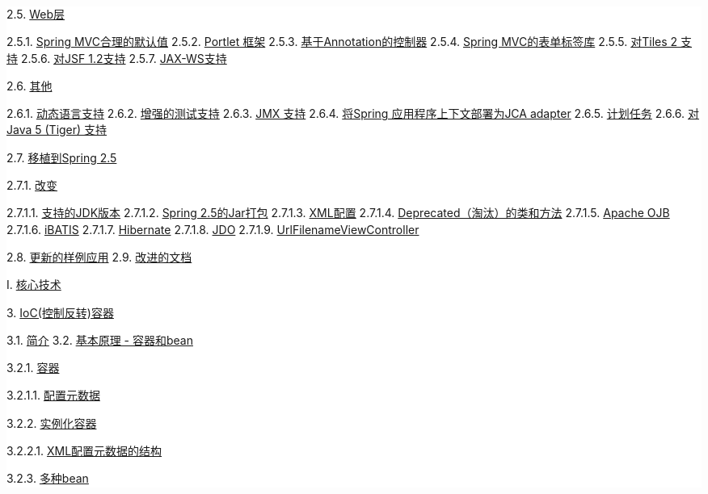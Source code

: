 2.5. [Web层](http://shouce.jb51.net/spring/new-in-2.html#new-in-2-web)

2.5.1. [Spring MVC合理的默认值](http://shouce.jb51.net/spring/new-in-2.html#new-in-2-web-convention)
2.5.2. [Portlet 框架](http://shouce.jb51.net/spring/new-in-2.html#new-in-2-web-portlet)
2.5.3. [基于Annotation的控制器](http://shouce.jb51.net/spring/new-in-2.html#new-in-2-web-annotations)
2.5.4. [Spring MVC的表单标签库](http://shouce.jb51.net/spring/new-in-2.html#new-in-2-web-form-tags)
2.5.5. [对Tiles 2 支持](http://shouce.jb51.net/spring/new-in-2.html#new-in-2-web-tiles2)
2.5.6. [对JSF 1.2支持](http://shouce.jb51.net/spring/new-in-2.html#new-in-2-web-jsf12)
2.5.7. [JAX-WS支持](http://shouce.jb51.net/spring/new-in-2.html#new-in-2-web-jaxws)

2.6. [其他](http://shouce.jb51.net/spring/new-in-2.html#new-in-2-other)

2.6.1. [动态语言支持](http://shouce.jb51.net/spring/new-in-2.html#new-in-2-other-dynamic-language-support)
2.6.2. [增强的测试支持](http://shouce.jb51.net/spring/new-in-2.html#new-in-2-other-testing)
2.6.3. [JMX 支持](http://shouce.jb51.net/spring/new-in-2.html#new-in-2-other-jmx)
2.6.4. [将Spring 应用程序上下文部署为JCA adapter](http://shouce.jb51.net/spring/new-in-2.html#new-in-2-other-jca)
2.6.5. [计划任务](http://shouce.jb51.net/spring/new-in-2.html#new-in-2-other-taskexecutor)
2.6.6. [对Java 5 (Tiger) 支持](http://shouce.jb51.net/spring/new-in-2.html#new-in-2-other-java5)

2.7. [移植到Spring 2.5](http://shouce.jb51.net/spring/new-in-2.html#new-in-2-migrating)

2.7.1. [改变](http://shouce.jb51.net/spring/new-in-2.html#new-in-2-migrating-changes)

2.7.1.1. [支持的JDK版本](http://shouce.jb51.net/spring/new-in-2.html#new-in-2-migrating-jdk)
2.7.1.2. [Spring 2.5的Jar打包](http://shouce.jb51.net/spring/new-in-2.html#new-in-2-migrating-packaging)
2.7.1.3. [XML配置](http://shouce.jb51.net/spring/new-in-2.html#new-in-2-migrating-xml-configuration)
2.7.1.4. [Deprecated（淘汰）的类和方法](http://shouce.jb51.net/spring/new-in-2.html#new-in-2-migrating-deprecated)
2.7.1.5. [Apache OJB](http://shouce.jb51.net/spring/new-in-2.html#new-in-2-migrating-ojb)
2.7.1.6. [iBATIS](http://shouce.jb51.net/spring/new-in-2.html#new-in-2-migrating-ibatis)
2.7.1.7. [Hibernate](http://shouce.jb51.net/spring/new-in-2.html#new-in-2-migrating-hibernate)
2.7.1.8. [JDO](http://shouce.jb51.net/spring/new-in-2.html#new-in-2-migrating-jdo)
2.7.1.9. [UrlFilenameViewController](http://shouce.jb51.net/spring/new-in-2.html#new-in-2-migrating-UrlFilenameViewController)

2.8. [更新的样例应用](http://shouce.jb51.net/spring/new-in-2.html#new-in-2-other-applications)
2.9. [改进的文档](http://shouce.jb51.net/spring/new-in-2.html#new-in-2-other-documentation)

I. [核心技术](http://shouce.jb51.net/spring/spring-core.html)

3\. [IoC(控制反转)容器](http://shouce.jb51.net/spring/beans.html)

3.1. [简介](http://shouce.jb51.net/spring/beans.html#beans-introduction)
3.2. [基本原理 - 容器和bean](http://shouce.jb51.net/spring/beans.html#beans-basics)

3.2.1. [容器](http://shouce.jb51.net/spring/beans.html#beans-factory)

3.2.1.1. [配置元数据](http://shouce.jb51.net/spring/beans.html#beans-factory-metadata)

3.2.2. [实例化容器](http://shouce.jb51.net/spring/beans.html#beans-factory-instantiation)

3.2.2.1. [XML配置元数据的结构](http://shouce.jb51.net/spring/beans.html#beans-factory-xml-import)

3.2.3. [多种bean](http://shouce.jb51.net/spring/beans.html#beans-definition)
